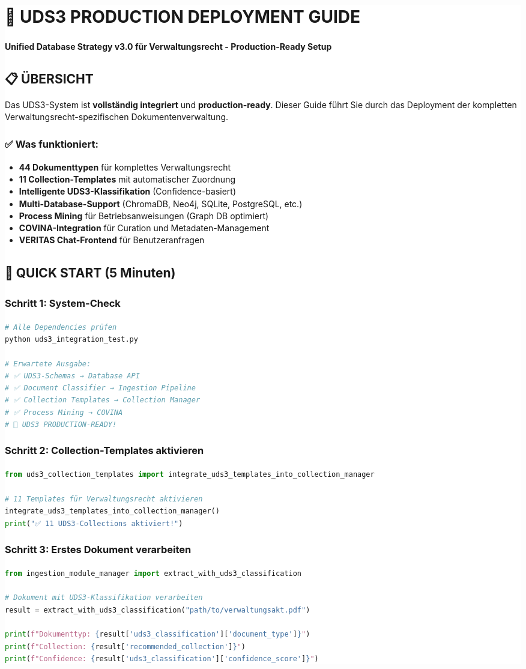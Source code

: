 # 🚀 UDS3 PRODUCTION DEPLOYMENT GUIDE

**Unified Database Strategy v3.0 für Verwaltungsrecht - Production-Ready Setup**

## 📋 **ÜBERSICHT**

Das UDS3-System ist **vollständig integriert** und **production-ready**. Dieser Guide führt Sie durch das Deployment der kompletten Verwaltungsrecht-spezifischen Dokumentenverwaltung.

### **✅ Was funktioniert:**
- **44 Dokumenttypen** für komplettes Verwaltungsrecht
- **11 Collection-Templates** mit automatischer Zuordnung  
- **Intelligente UDS3-Klassifikation** (Confidence-basiert)
- **Multi-Database-Support** (ChromaDB, Neo4j, SQLite, PostgreSQL, etc.)
- **Process Mining** für Betriebsanweisungen (Graph DB optimiert)
- **COVINA-Integration** für Curation und Metadaten-Management
- **VERITAS Chat-Frontend** für Benutzeranfragen

## 🎯 **QUICK START (5 Minuten)**

### **Schritt 1: System-Check**
```bash
# Alle Dependencies prüfen
python uds3_integration_test.py

# Erwartete Ausgabe:
# ✅ UDS3-Schemas → Database API
# ✅ Document Classifier → Ingestion Pipeline
# ✅ Collection Templates → Collection Manager
# ✅ Process Mining → COVINA
# 🚀 UDS3 PRODUCTION-READY!
```

### **Schritt 2: Collection-Templates aktivieren**
```python
from uds3_collection_templates import integrate_uds3_templates_into_collection_manager

# 11 Templates für Verwaltungsrecht aktivieren
integrate_uds3_templates_into_collection_manager()
print("✅ 11 UDS3-Collections aktiviert!")
```

### **Schritt 3: Erstes Dokument verarbeiten**
```python
from ingestion_module_manager import extract_with_uds3_classification

# Dokument mit UDS3-Klassifikation verarbeiten
result = extract_with_uds3_classification("path/to/verwaltungsakt.pdf")

print(f"Dokumenttyp: {result['uds3_classification']['document_type']}")
print(f"Collection: {result['recommended_collection']}")
print(f"Confidence: {result['uds3_classification']['confidence_score']}")
```
